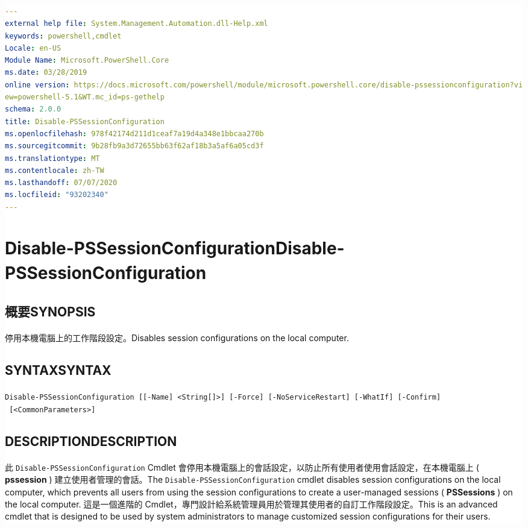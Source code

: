 ```yaml
---
external help file: System.Management.Automation.dll-Help.xml
keywords: powershell,cmdlet
Locale: en-US
Module Name: Microsoft.PowerShell.Core
ms.date: 03/28/2019
online version: https://docs.microsoft.com/powershell/module/microsoft.powershell.core/disable-pssessionconfiguration?view=powershell-5.1&WT.mc_id=ps-gethelp
schema: 2.0.0
title: Disable-PSSessionConfiguration
ms.openlocfilehash: 978f42174d211d1ceaf7a19d4a348e1bbcaa270b
ms.sourcegitcommit: 9b28fb9a3d72655bb63f62af18b3a5af6a05cd3f
ms.translationtype: MT
ms.contentlocale: zh-TW
ms.lasthandoff: 07/07/2020
ms.locfileid: "93202340"
---
```

# <span data-ttu-id="86122-103">Disable-PSSessionConfiguration</span><span class="sxs-lookup"><span data-stu-id="86122-103">Disable-PSSessionConfiguration</span></span>

## <span data-ttu-id="86122-104">概要</span><span class="sxs-lookup"><span data-stu-id="86122-104">SYNOPSIS</span></span>
<span data-ttu-id="86122-105">停用本機電腦上的工作階段設定。</span><span class="sxs-lookup"><span data-stu-id="86122-105">Disables session configurations on the local computer.</span></span>

## <span data-ttu-id="86122-106">SYNTAX</span><span class="sxs-lookup"><span data-stu-id="86122-106">SYNTAX</span></span>

```
Disable-PSSessionConfiguration [[-Name] <String[]>] [-Force] [-NoServiceRestart] [-WhatIf] [-Confirm]
 [<CommonParameters>]
```

## <span data-ttu-id="86122-107">DESCRIPTION</span><span class="sxs-lookup"><span data-stu-id="86122-107">DESCRIPTION</span></span>

<span data-ttu-id="86122-108">此 `Disable-PSSessionConfiguration` Cmdlet 會停用本機電腦上的會話設定，以防止所有使用者使用會話設定，在本機電腦上 ( **pssession** ) 建立使用者管理的會話。</span><span class="sxs-lookup"><span data-stu-id="86122-108">The `Disable-PSSessionConfiguration` cmdlet disables session configurations on the local computer, which prevents all users from using the session configurations to create a user-managed sessions ( **PSSessions** ) on the local computer.</span></span> <span data-ttu-id="86122-109">這是一個進階的 Cmdlet，專門設計給系統管理員用於管理其使用者的自訂工作階段設定。</span><span class="sxs-lookup"><span data-stu-id="86122-109">This is an advanced cmdlet that is designed to be used by system administrators to manage customized session configurations for their users.</span></span>
